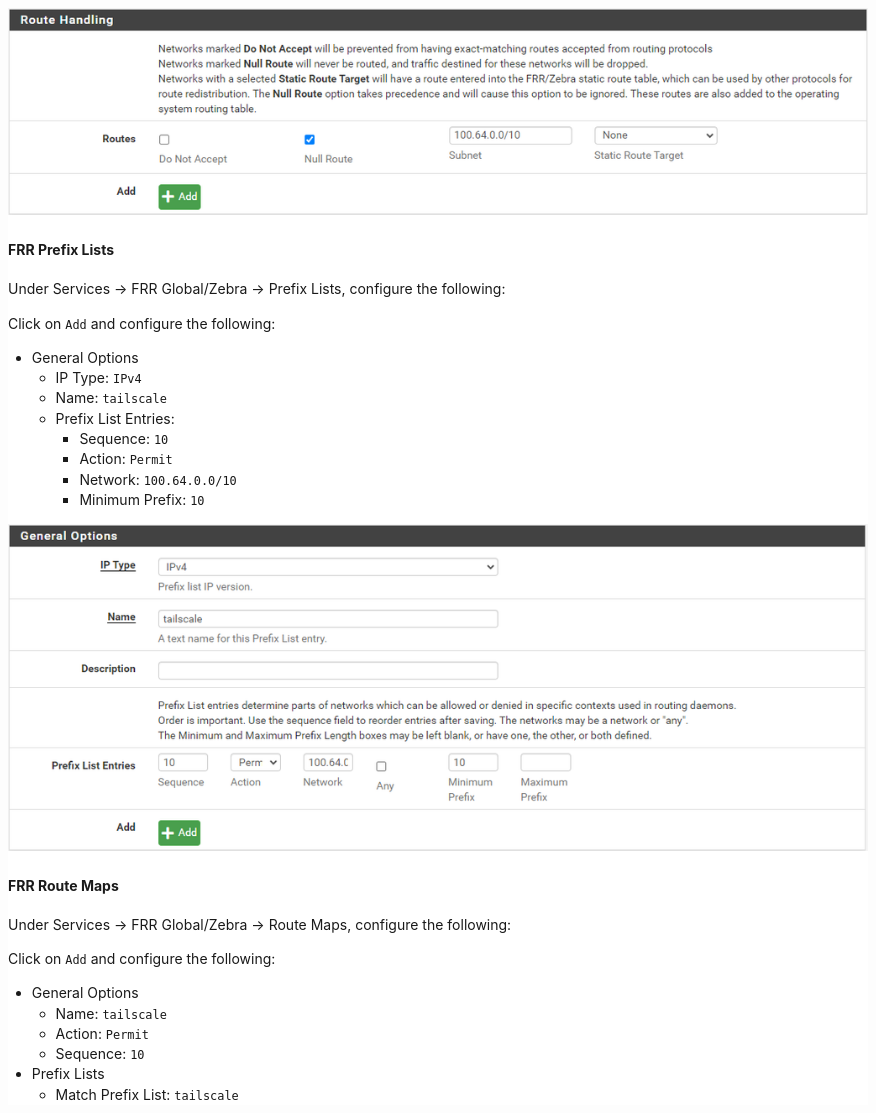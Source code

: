 ![FRR Route Handling](images/frr-route-handling.png)

#### FRR Prefix Lists

Under Services -> FRR Global/Zebra -> Prefix Lists, configure the following:

Click on `Add` and configure the following:

- General Options
  - IP Type: `IPv4`
  - Name: `tailscale`
  - Prefix List Entries:
    - Sequence: `10`
    - Action: `Permit`
    - Network: `100.64.0.0/10`
    - Minimum Prefix: `10`

![FRR Prefix Lists](images/frr-prefix-list.png)

#### FRR Route Maps

Under Services -> FRR Global/Zebra -> Route Maps, configure the following:

Click on `Add` and configure the following:

- General Options
  - Name: `tailscale`
  - Action: `Permit`
  - Sequence: `10`
- Prefix Lists
  - Match Prefix List: `tailscale`
